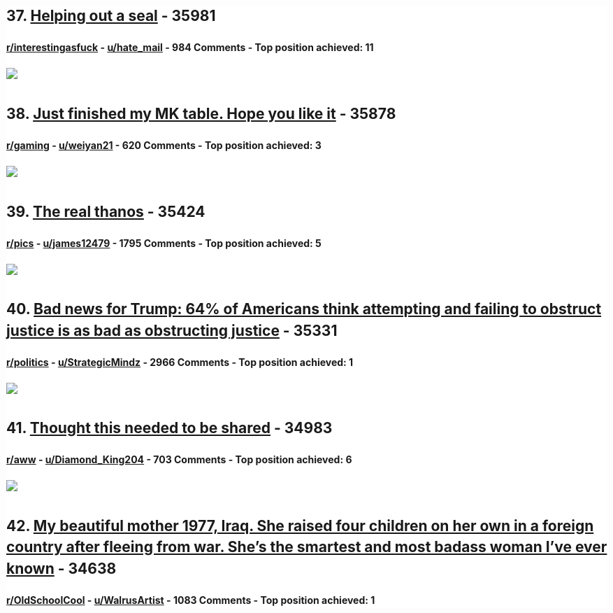 ## 37. [Helping out a seal](http://reddit.com/r/interestingasfuck/comments/bggn8u/helping_out_a_seal/) - 35981
#### [r/interestingasfuck](http://reddit.com/r/interestingasfuck) - [u/hate_mail](http://reddit.com/u/hate_mail) - 984 Comments - Top position achieved: 11

<a href="https://gfycat.com/DelayedDesertedAnemone"><img src="https://b.thumbs.redditmedia.com/UnrssxL5wuW3CRZyJzmmXFagd-2NAg7CVxQazKgsFZk.jpg"></img></a>

## 38. [Just finished my MK table. Hope you like it](http://reddit.com/r/gaming/comments/bgj06f/just_finished_my_mk_table_hope_you_like_it/) - 35878
#### [r/gaming](http://reddit.com/r/gaming) - [u/weiyan21](http://reddit.com/u/weiyan21) - 620 Comments - Top position achieved: 3

<a href="https://imgur.com/4U8IyE7"><img src="https://b.thumbs.redditmedia.com/khs8uwaaRZWZbF4EaZ8lDJJkslxsZJKyLbfF1UUJyXU.jpg"></img></a>

## 39. [The real thanos](http://reddit.com/r/pics/comments/bgd3o7/the_real_thanos/) - 35424
#### [r/pics](http://reddit.com/r/pics) - [u/james12479](http://reddit.com/u/james12479) - 1795 Comments - Top position achieved: 5

<a href="https://i.redd.it/hdara72dlyt21.jpg"><img src="https://a.thumbs.redditmedia.com/Zl6pqozLbIfwBPHF4CoY2uXIDpVTvuaUJD0twlxQiA4.jpg"></img></a>

## 40. [Bad news for Trump: 64% of Americans think attempting and failing to obstruct justice is as bad as obstructing justice](http://reddit.com/r/politics/comments/bggls9/bad_news_for_trump_64_of_americans_think/) - 35331
#### [r/politics](http://reddit.com/r/politics) - [u/StrategicMindz](http://reddit.com/u/StrategicMindz) - 2966 Comments - Top position achieved: 1

<a href="https://www.businessinsider.com/what-americans-think-about-obstruction-of-justice-2019-4"><img src="https://b.thumbs.redditmedia.com/LNjuHN4uGMAf-oqPrzWh50KFkEZMQTINNvpVy2KcvmI.jpg"></img></a>

## 41. [Thought this needed to be shared](http://reddit.com/r/aww/comments/bgly6q/thought_this_needed_to_be_shared/) - 34983
#### [r/aww](http://reddit.com/r/aww) - [u/Diamond_King204](http://reddit.com/u/Diamond_King204) - 703 Comments - Top position achieved: 6

<a href="https://i.imgur.com/Oqo8AYq.gifv"><img src="https://a.thumbs.redditmedia.com/CafHcxscM3U5brqu57EFZyLVHNNO8dh5wafnAjpoef8.jpg"></img></a>

## 42. [My beautiful mother 1977, Iraq. She raised four children on her own in a foreign country after fleeing from war. She’s the smartest and most badass woman I’ve ever known](http://reddit.com/r/OldSchoolCool/comments/bgn5z8/my_beautiful_mother_1977_iraq_she_raised_four/) - 34638
#### [r/OldSchoolCool](http://reddit.com/r/OldSchoolCool) - [u/WalrusArtist](http://reddit.com/u/WalrusArtist) - 1083 Comments - Top position achieved: 1
